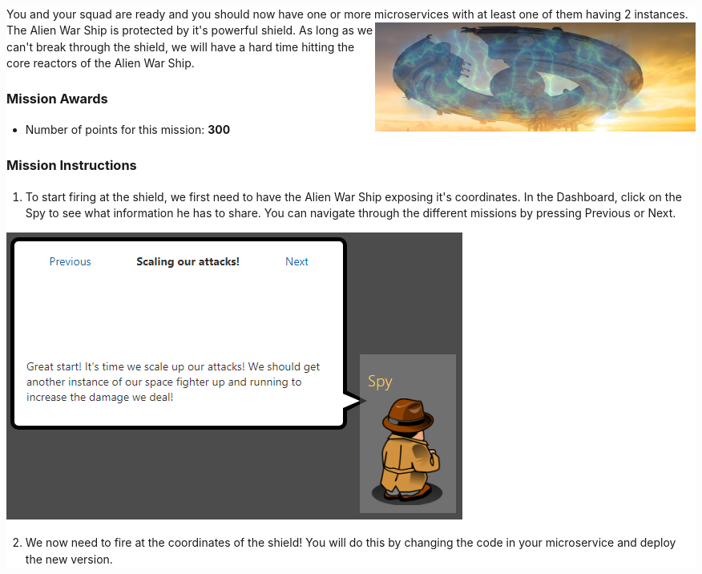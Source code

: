 You and your squad are ready and you should now have one or more microservices with at least one of them having 2 instances.
<img align="right" src="images/spaceship_shield.png" width = "400px">
The Alien War Ship is protected by it's powerful shield. As long as we can't break through the shield, we will have a hard time hitting the core reactors of the Alien War Ship.

### Mission Awards ###

- Number of points for this mission: **300**

### Mission Instructions ###

1. To start firing at the shield, we first need to have the Alien War Ship exposing it's coordinates. In the Dashboard, click on the Spy to see what information he has to share. You can navigate through the different missions by pressing Previous or Next.
<img src="images/spy.PNG">

2. We now need to fire at the coordinates of the shield! You will do this by changing the code in your microservice and deploy the new version. 
